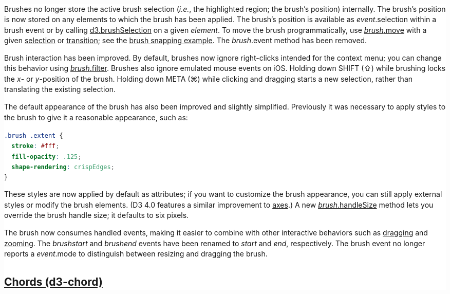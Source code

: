 Brushes no longer store the active brush selection (*i.e.*, the highlighted region; the brush’s position) internally.
The brush’s position is now stored on any elements to which the brush has been applied. The brush’s position is
available as *event*.selection within a brush event or by
calling [d3.brushSelection](https://github.com/d3/d3-brush/blob/master/README.md#brushSelection) on a given *element*.
To move the brush programmatically, use [*brush*.move](https://github.com/d3/d3-brush/blob/master/README.md#brush_move)
with a given [selection](#selections-d3-selection) or [transition](#transitions-d3-transition); see
the [brush snapping example](https://bl.ocks.org/mbostock/6232537). The *brush*.event method has been removed.

Brush interaction has been improved. By default, brushes now ignore right-clicks intended for the context menu; you can
change this behavior using [*brush*.filter](https://github.com/d3/d3-brush/blob/master/README.md#brush_filter). Brushes
also ignore emulated mouse events on iOS. Holding down SHIFT (⇧) while brushing locks the *x*- or *y*-position of the
brush. Holding down META (⌘) while clicking and dragging starts a new selection, rather than translating the existing
selection.

The default appearance of the brush has also been improved and slightly simplified. Previously it was necessary to apply
styles to the brush to give it a reasonable appearance, such as:

```css
.brush .extent {
  stroke: #fff;
  fill-opacity: .125;
  shape-rendering: crispEdges;
}
```

These styles are now applied by default as attributes; if you want to customize the brush appearance, you can still
apply external styles or modify the brush elements. (D3 4.0 features a similar improvement to [axes](#axes-d3-axis).) A
new [*brush*.handleSize](https://github.com/d3/d3-brush/blob/master/README.md#brush_handleSize) method lets you override
the brush handle size; it defaults to six pixels.

The brush now consumes handled events, making it easier to combine with other interactive behaviors such
as [dragging](#dragging-d3-drag) and [zooming](#zooming-d3-zoom). The *brushstart* and *brushend* events have been
renamed to *start* and *end*, respectively. The brush event no longer reports a *event*.mode to distinguish between
resizing and dragging the brush.

## [Chords (d3-chord)](https://github.com/d3/d3-chord/blob/master/README.md)
